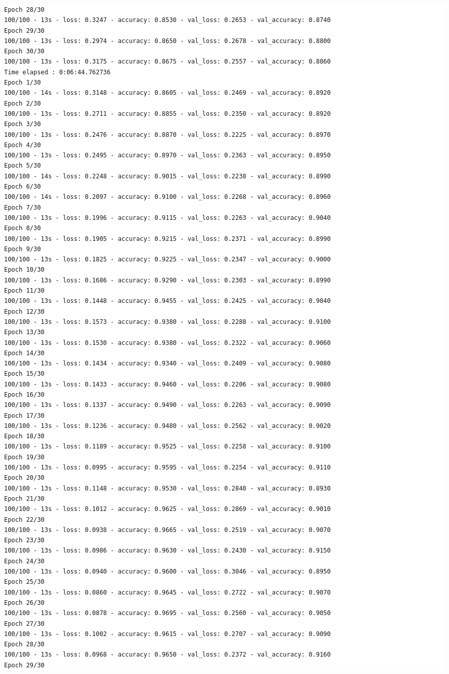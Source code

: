    Epoch 28/30
    100/100 - 13s - loss: 0.3247 - accuracy: 0.8530 - val_loss: 0.2653 - val_accuracy: 0.8740
    Epoch 29/30
    100/100 - 13s - loss: 0.2974 - accuracy: 0.8650 - val_loss: 0.2678 - val_accuracy: 0.8800
    Epoch 30/30
    100/100 - 13s - loss: 0.3175 - accuracy: 0.8675 - val_loss: 0.2557 - val_accuracy: 0.8860
    Time elapsed : 0:06:44.762736
    Epoch 1/30
    100/100 - 14s - loss: 0.3148 - accuracy: 0.8605 - val_loss: 0.2469 - val_accuracy: 0.8920
    Epoch 2/30
    100/100 - 13s - loss: 0.2711 - accuracy: 0.8855 - val_loss: 0.2350 - val_accuracy: 0.8920
    Epoch 3/30
    100/100 - 13s - loss: 0.2476 - accuracy: 0.8870 - val_loss: 0.2225 - val_accuracy: 0.8970
    Epoch 4/30
    100/100 - 13s - loss: 0.2495 - accuracy: 0.8970 - val_loss: 0.2363 - val_accuracy: 0.8950
    Epoch 5/30
    100/100 - 14s - loss: 0.2248 - accuracy: 0.9015 - val_loss: 0.2238 - val_accuracy: 0.8990
    Epoch 6/30
    100/100 - 14s - loss: 0.2097 - accuracy: 0.9100 - val_loss: 0.2268 - val_accuracy: 0.8960
    Epoch 7/30
    100/100 - 13s - loss: 0.1996 - accuracy: 0.9115 - val_loss: 0.2263 - val_accuracy: 0.9040
    Epoch 8/30
    100/100 - 13s - loss: 0.1905 - accuracy: 0.9215 - val_loss: 0.2371 - val_accuracy: 0.8990
    Epoch 9/30
    100/100 - 13s - loss: 0.1825 - accuracy: 0.9225 - val_loss: 0.2347 - val_accuracy: 0.9000
    Epoch 10/30
    100/100 - 13s - loss: 0.1686 - accuracy: 0.9290 - val_loss: 0.2303 - val_accuracy: 0.8990
    Epoch 11/30
    100/100 - 13s - loss: 0.1448 - accuracy: 0.9455 - val_loss: 0.2425 - val_accuracy: 0.9040
    Epoch 12/30
    100/100 - 13s - loss: 0.1573 - accuracy: 0.9380 - val_loss: 0.2288 - val_accuracy: 0.9100
    Epoch 13/30
    100/100 - 13s - loss: 0.1530 - accuracy: 0.9380 - val_loss: 0.2322 - val_accuracy: 0.9060
    Epoch 14/30
    100/100 - 13s - loss: 0.1434 - accuracy: 0.9340 - val_loss: 0.2409 - val_accuracy: 0.9080
    Epoch 15/30
    100/100 - 13s - loss: 0.1433 - accuracy: 0.9460 - val_loss: 0.2206 - val_accuracy: 0.9080
    Epoch 16/30
    100/100 - 13s - loss: 0.1337 - accuracy: 0.9490 - val_loss: 0.2263 - val_accuracy: 0.9090
    Epoch 17/30
    100/100 - 13s - loss: 0.1236 - accuracy: 0.9480 - val_loss: 0.2562 - val_accuracy: 0.9020
    Epoch 18/30
    100/100 - 13s - loss: 0.1189 - accuracy: 0.9525 - val_loss: 0.2258 - val_accuracy: 0.9100
    Epoch 19/30
    100/100 - 13s - loss: 0.0995 - accuracy: 0.9595 - val_loss: 0.2254 - val_accuracy: 0.9110
    Epoch 20/30
    100/100 - 13s - loss: 0.1148 - accuracy: 0.9530 - val_loss: 0.2840 - val_accuracy: 0.8930
    Epoch 21/30
    100/100 - 13s - loss: 0.1012 - accuracy: 0.9625 - val_loss: 0.2869 - val_accuracy: 0.9010
    Epoch 22/30
    100/100 - 13s - loss: 0.0938 - accuracy: 0.9665 - val_loss: 0.2519 - val_accuracy: 0.9070
    Epoch 23/30
    100/100 - 13s - loss: 0.0986 - accuracy: 0.9630 - val_loss: 0.2430 - val_accuracy: 0.9150
    Epoch 24/30
    100/100 - 13s - loss: 0.0940 - accuracy: 0.9600 - val_loss: 0.3046 - val_accuracy: 0.8950
    Epoch 25/30
    100/100 - 13s - loss: 0.0860 - accuracy: 0.9645 - val_loss: 0.2722 - val_accuracy: 0.9070
    Epoch 26/30
    100/100 - 13s - loss: 0.0878 - accuracy: 0.9695 - val_loss: 0.2560 - val_accuracy: 0.9050
    Epoch 27/30
    100/100 - 13s - loss: 0.1002 - accuracy: 0.9615 - val_loss: 0.2707 - val_accuracy: 0.9090
    Epoch 28/30
    100/100 - 13s - loss: 0.0968 - accuracy: 0.9650 - val_loss: 0.2372 - val_accuracy: 0.9160
    Epoch 29/30